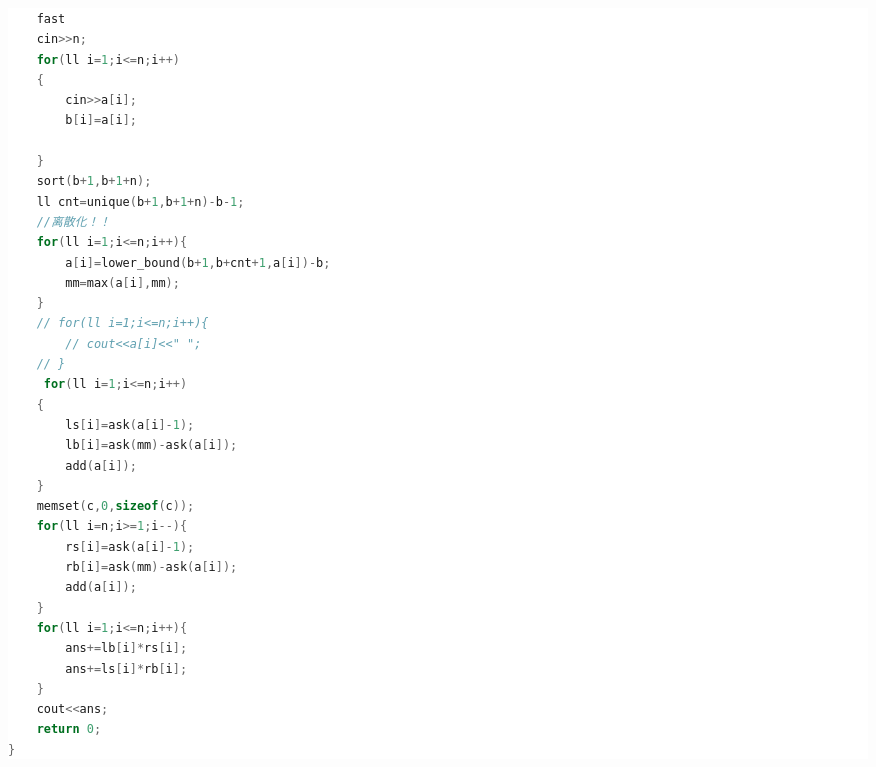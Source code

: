 ```cpp
	fast
    cin>>n;
    for(ll i=1;i<=n;i++)
    {
        cin>>a[i];
        b[i]=a[i];
       
    }
    sort(b+1,b+1+n);
    ll cnt=unique(b+1,b+1+n)-b-1;
    //离散化！！
    for(ll i=1;i<=n;i++){
    	a[i]=lower_bound(b+1,b+cnt+1,a[i])-b;
    	mm=max(a[i],mm);
    }
    // for(ll i=1;i<=n;i++){
    	// cout<<a[i]<<" ";
    // }
     for(ll i=1;i<=n;i++)
    {
    	ls[i]=ask(a[i]-1);
    	lb[i]=ask(mm)-ask(a[i]);
        add(a[i]);
    }
    memset(c,0,sizeof(c));
    for(ll i=n;i>=1;i--){
    	rs[i]=ask(a[i]-1);
    	rb[i]=ask(mm)-ask(a[i]);
        add(a[i]);
    }
    for(ll i=1;i<=n;i++){
    	ans+=lb[i]*rs[i];
    	ans+=ls[i]*rb[i];
    }
    cout<<ans;
    return 0;
}
```

